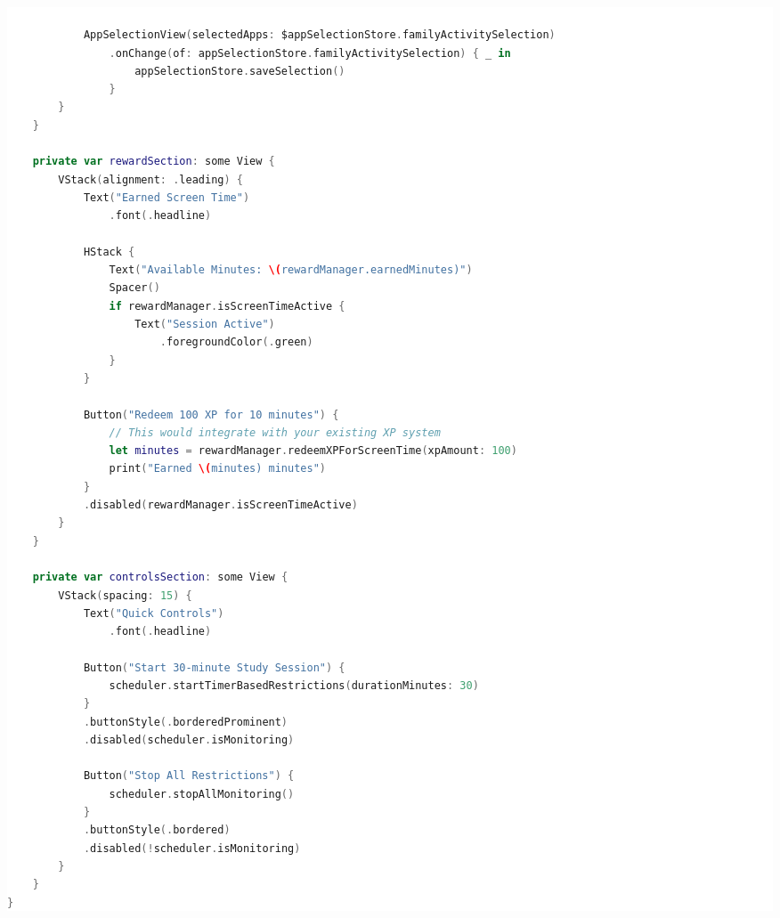 ```swift

            AppSelectionView(selectedApps: $appSelectionStore.familyActivitySelection)
                .onChange(of: appSelectionStore.familyActivitySelection) { _ in
                    appSelectionStore.saveSelection()
                }
        }
    }

    private var rewardSection: some View {
        VStack(alignment: .leading) {
            Text("Earned Screen Time")
                .font(.headline)

            HStack {
                Text("Available Minutes: \(rewardManager.earnedMinutes)")
                Spacer()
                if rewardManager.isScreenTimeActive {
                    Text("Session Active")
                        .foregroundColor(.green)
                }
            }

            Button("Redeem 100 XP for 10 minutes") {
                // This would integrate with your existing XP system
                let minutes = rewardManager.redeemXPForScreenTime(xpAmount: 100)
                print("Earned \(minutes) minutes")
            }
            .disabled(rewardManager.isScreenTimeActive)
        }
    }

    private var controlsSection: some View {
        VStack(spacing: 15) {
            Text("Quick Controls")
                .font(.headline)

            Button("Start 30-minute Study Session") {
                scheduler.startTimerBasedRestrictions(durationMinutes: 30)
            }
            .buttonStyle(.borderedProminent)
            .disabled(scheduler.isMonitoring)

            Button("Stop All Restrictions") {
                scheduler.stopAllMonitoring()
            }
            .buttonStyle(.bordered)
            .disabled(!scheduler.isMonitoring)
        }
    }
}
```
